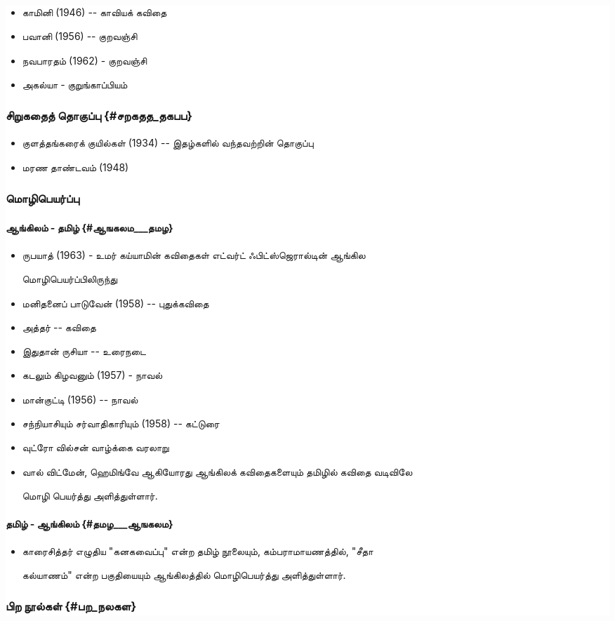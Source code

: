

-   காமினி (1946) -- காவியக் கவிதை

-   பவானி (1956) -- குறவஞ்சி

-   நவபாரதம் (1962) - குறவஞ்சி

-   அகல்யா - குறுங்காப்பியம்



### சிறுகதைத் தொகுப்பு {#சறகதத_தகபப}



-   குளத்தங்கரைக் குயில்கள் (1934) -- இதழ்களில் வந்தவற்றின் தொகுப்பு

-   மரண தாண்டவம் (1948)



### மொழிபெயர்ப்பு



#### ஆங்கிலம் - தமிழ் {#ஆஙகலம___தமழ}



-   ருபயாத் (1963) - உமர் கய்யாமின் கவிதைகள் எட்வர்ட் ஃபிட்ஸ்ஜெரால்டின் ஆங்கில

    மொழிபெயர்ப்பிலிருந்து

-   மனிதனைப் பாடுவேன் (1958) -- புதுக்கவிதை

-   அத்தர் -- கவிதை

-   இதுதான் ருசியா -- உரைநடை

-   கடலும் கிழவனும் (1957) - நாவல்

-   மான்குட்டி (1956) -- நாவல்

-   சந்நியாசியும் சர்வாதிகாரியும் (1958) -- கட்டுரை

-   வுட்ரோ வில்சன் வாழ்க்கை வரலாறு

-   வால் விட்மேன், ஹெமிங்வே ஆகியோரது ஆங்கிலக் கவிதைகளையும் தமிழில் கவிதை வடிவிலே

    மொழி பெயர்த்து அளித்துள்ளார்.



#### தமிழ் - ஆங்கிலம் {#தமழ___ஆஙகலம}



-   காரைசித்தர் எழுதிய \"கனகவைப்பு\" என்ற தமிழ் நூலையும், கம்பராமாயணத்தில், \"சீதா

    கல்யாணம்\" என்ற பகுதியையும் ஆங்கிலத்தில் மொழிபெயர்த்து அளித்துள்ளார்.



### பிற நூல்கள் {#பற_நலகள}


